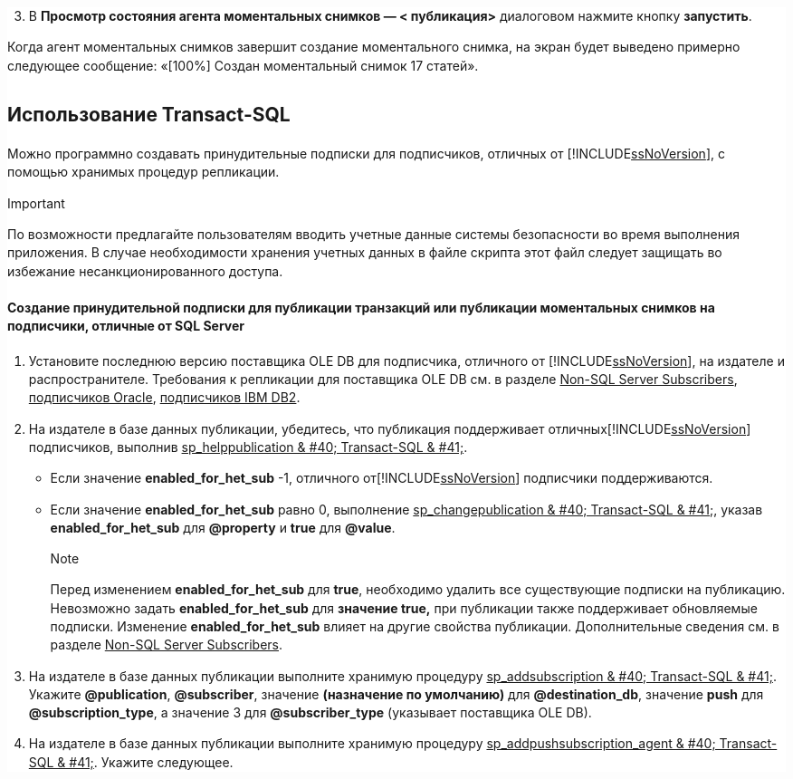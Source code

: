3.  В **Просмотр состояния агента моментальных снимков — \< публикация>** диалоговом нажмите кнопку **запустить**.  
  
 Когда агент моментальных снимков завершит создание моментального снимка, на экран будет выведено примерно следующее сообщение: «[100%] Создан моментальный снимок 17 статей».  
  
##  <a name="TsqlProcedure"></a> Использование Transact-SQL  
 Можно программно создавать принудительные подписки для подписчиков, отличных от [!INCLUDE[ssNoVersion](../../includes/ssnoversion-md.md)], с помощью хранимых процедур репликации.  
  
> [!IMPORTANT]  
>  По возможности предлагайте пользователям вводить учетные данные системы безопасности во время выполнения приложения. В случае необходимости хранения учетных данных в файле скрипта этот файл следует защищать во избежание несанкционированного доступа.  
  
#### Создание принудительной подписки для публикации транзакций или публикации моментальных снимков на подписчики, отличные от SQL Server  
  
1.  Установите последнюю версию поставщика OLE DB для подписчика, отличного от [!INCLUDE[ssNoVersion](../../includes/ssnoversion-md.md)], на издателе и распространителе. Требования к репликации для поставщика OLE DB см. в разделе [Non-SQL Server Subscribers](../../relational-databases/replication/non-sql/non-sql-server-subscribers.md), [подписчиков Oracle](../../relational-databases/replication/non-sql/oracle-subscribers.md), [подписчиков IBM DB2](../../relational-databases/replication/non-sql/ibm-db2-subscribers.md).  
  
2.  На издателе в базе данных публикации, убедитесь, что публикация поддерживает отличных[!INCLUDE[ssNoVersion](../../includes/ssnoversion-md.md)] подписчиков, выполнив [sp_helppublication & #40; Transact-SQL & #41;](../../relational-databases/system-stored-procedures/sp-helppublication-transact-sql.md).  
  
    -   Если значение **enabled_for_het_sub** -1, отличного от[!INCLUDE[ssNoVersion](../../includes/ssnoversion-md.md)] подписчики поддерживаются.  
  
    -   Если значение **enabled_for_het_sub** равно 0, выполнение [sp_changepublication & #40; Transact-SQL & #41;](../../relational-databases/system-stored-procedures/sp-changepublication-transact-sql.md), указав **enabled_for_het_sub** для **@property** и **true** для **@value**.  
  
        > [!NOTE]  
        >  Перед изменением **enabled_for_het_sub** для **true**, необходимо удалить все существующие подписки на публикацию. Невозможно задать **enabled_for_het_sub** для **значение true,** при публикации также поддерживает обновляемые подписки. Изменение **enabled_for_het_sub** влияет на другие свойства публикации. Дополнительные сведения см. в разделе [Non-SQL Server Subscribers](../../relational-databases/replication/non-sql/non-sql-server-subscribers.md).  
  
3.  На издателе в базе данных публикации выполните хранимую процедуру [sp_addsubscription & #40; Transact-SQL & #41;](../../relational-databases/system-stored-procedures/sp-addsubscription-transact-sql.md). Укажите **@publication**, **@subscriber**, значение **(назначение по умолчанию)** для **@destination_db**, значение **push** для **@subscription_type**, а значение 3 для **@subscriber_type** (указывает поставщика OLE DB).  
  
4.  На издателе в базе данных публикации выполните хранимую процедуру [sp_addpushsubscription_agent & #40; Transact-SQL & #41;](../../relational-databases/system-stored-procedures/sp-addpushsubscription-agent-transact-sql.md). Укажите следующее.  
  